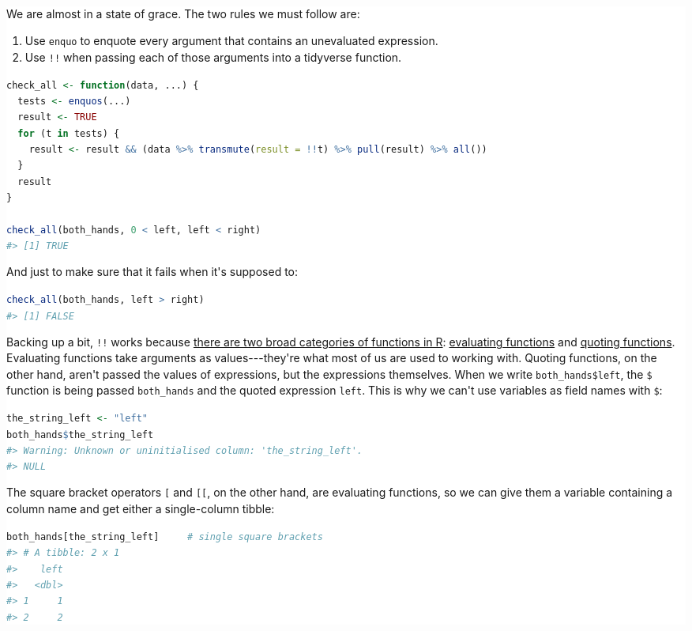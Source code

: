 We are almost in a state of grace.
The two rules we must follow are:

1.  Use `enquo` to enquote every argument that contains an unevaluated expression.
2.  Use `!!` when passing each of those arguments into a tidyverse function.


```r
check_all <- function(data, ...) {
  tests <- enquos(...)
  result <- TRUE
  for (t in tests) {
    result <- result && (data %>% transmute(result = !!t) %>% pull(result) %>% all())
  }
  result
}

check_all(both_hands, 0 < left, left < right)
#> [1] TRUE
```

And just to make sure that it fails when it's supposed to:


```r
check_all(both_hands, left > right)
#> [1] FALSE
```

Backing up a bit,
`!!` works because [there are two broad categories of functions in R](https://tidyeval.tidyverse.org/getting-up-to-speed.html#whats-special-about-quoting-functions):
[evaluating functions](../glossary/#evaluating-function) and
[quoting functions](../glossary/#quoting-function).
Evaluating functions take arguments as values---they're what most of us are used to working with.
Quoting functions, on the other hand, aren't passed the values of expressions, but the expressions themselves.
When we write `both_hands$left`, the `$` function is being passed `both_hands` and the quoted expression `left`.
This is why we can't use variables as field names with `$`:


```r
the_string_left <- "left"
both_hands$the_string_left
#> Warning: Unknown or uninitialised column: 'the_string_left'.
#> NULL
```

The square bracket operators `[` and `[[`, on the other hand,
are evaluating functions,
so we can give them a variable containing a column name and get either a single-column tibble:


```r
both_hands[the_string_left]     # single square brackets
#> # A tibble: 2 x 1
#>    left
#>   <dbl>
#> 1     1
#> 2     2
```
